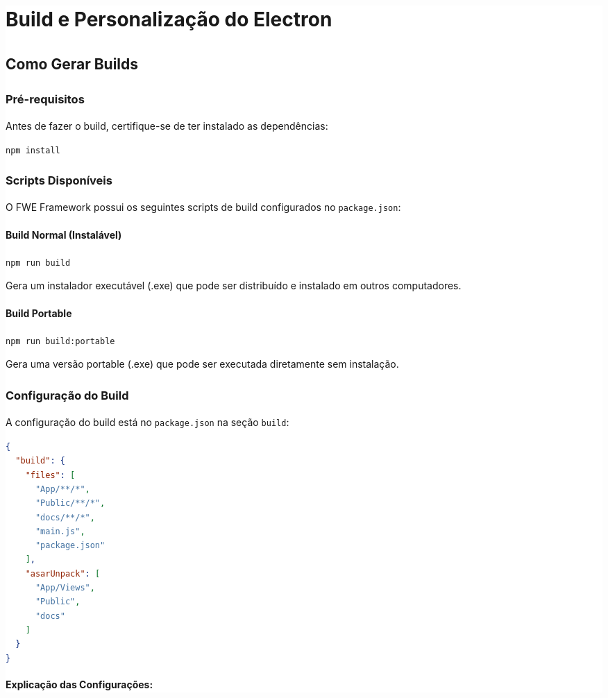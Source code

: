 # Build e Personalização do Electron

## Como Gerar Builds

### Pré-requisitos

Antes de fazer o build, certifique-se de ter instalado as dependências:

```bash
npm install
```

### Scripts Disponíveis

O FWE Framework possui os seguintes scripts de build configurados no `package.json`:

#### Build Normal (Instalável)
```bash
npm run build
```
Gera um instalador executável (.exe) que pode ser distribuído e instalado em outros computadores.

#### Build Portable
```bash
npm run build:portable
```
Gera uma versão portable (.exe) que pode ser executada diretamente sem instalação.

### Configuração do Build

A configuração do build está no `package.json` na seção `build`:

```json
{
  "build": {
    "files": [
      "App/**/*",
      "Public/**/*", 
      "docs/**/*",
      "main.js",
      "package.json"
    ],
    "asarUnpack": [
      "App/Views",
      "Public",
      "docs"
    ]
  }
}
```

#### Explicação das Configurações:
